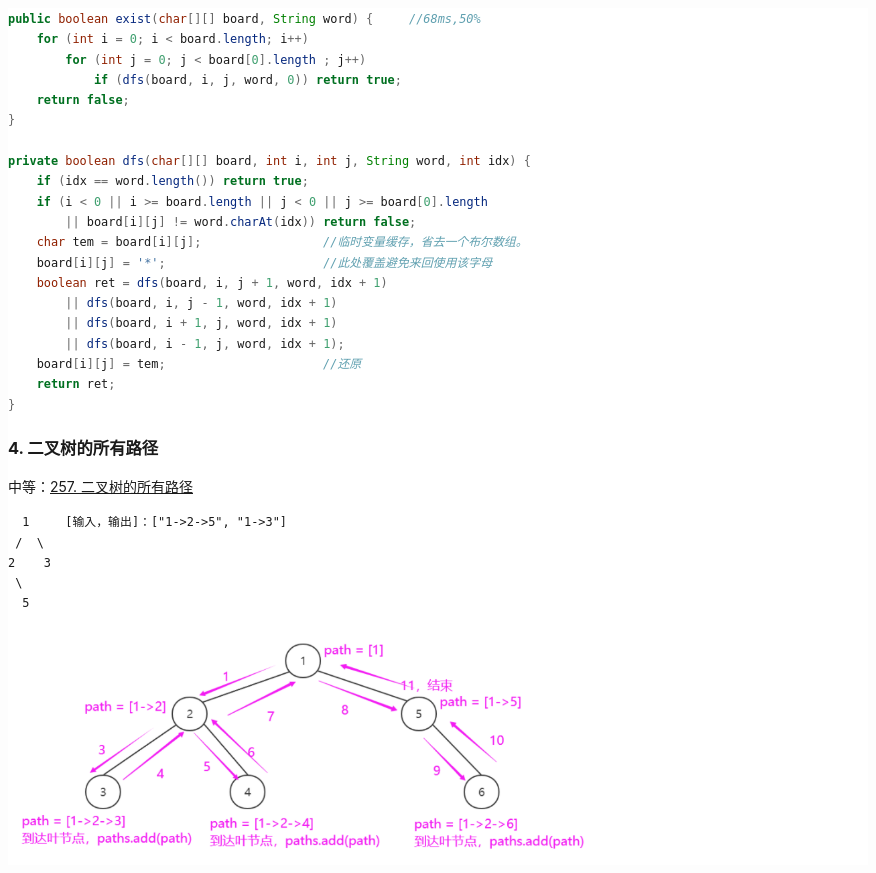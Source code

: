 ```java
public boolean exist(char[][] board, String word) {		//68ms,50%
    for (int i = 0; i < board.length; i++) 
        for (int j = 0; j < board[0].length ; j++) 
            if (dfs(board, i, j, word, 0)) return true;
    return false;
}

private boolean dfs(char[][] board, int i, int j, String word, int idx) {
    if (idx == word.length()) return true;
    if (i < 0 || i >= board.length || j < 0 || j >= board[0].length
        || board[i][j] != word.charAt(idx)) return false;
    char tem = board[i][j];					//临时变量缓存，省去一个布尔数组。
    board[i][j] = '*'; 						//此处覆盖避免来回使用该字母
    boolean ret = dfs(board, i, j + 1, word, idx + 1)
        || dfs(board, i, j - 1, word, idx + 1)
        || dfs(board, i + 1, j, word, idx + 1)
        || dfs(board, i - 1, j, word, idx + 1);
    board[i][j] = tem; 						//还原
    return ret;
}
```

### 4. 二叉树的所有路径

中等：[257. 二叉树的所有路径](https://leetcode-cn.com/problems/binary-tree-paths/)

```html
  1		[输入，输出]：["1->2->5", "1->3"]
 /  \
2    3
 \
  5
```

<img src="../../assets/1618300348047.png" alt="1618300348047" style="zoom: 67%;" />
